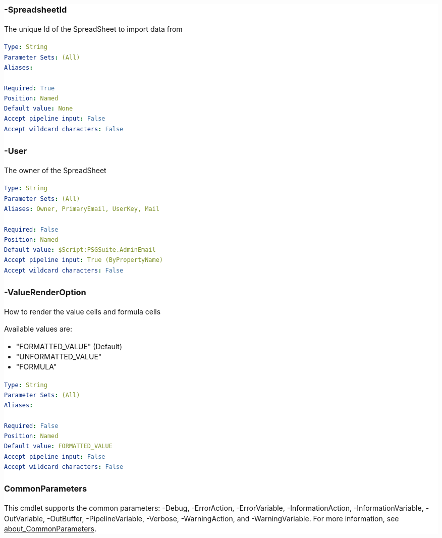 ### -SpreadsheetId
The unique Id of the SpreadSheet to import data from

```yaml
Type: String
Parameter Sets: (All)
Aliases:

Required: True
Position: Named
Default value: None
Accept pipeline input: False
Accept wildcard characters: False
```

### -User
The owner of the SpreadSheet

```yaml
Type: String
Parameter Sets: (All)
Aliases: Owner, PrimaryEmail, UserKey, Mail

Required: False
Position: Named
Default value: $Script:PSGSuite.AdminEmail
Accept pipeline input: True (ByPropertyName)
Accept wildcard characters: False
```

### -ValueRenderOption
How to render the value cells and formula cells

Available values are:
* "FORMATTED_VALUE" (Default)
* "UNFORMATTED_VALUE"
* "FORMULA"

```yaml
Type: String
Parameter Sets: (All)
Aliases:

Required: False
Position: Named
Default value: FORMATTED_VALUE
Accept pipeline input: False
Accept wildcard characters: False
```

### CommonParameters
This cmdlet supports the common parameters: -Debug, -ErrorAction, -ErrorVariable, -InformationAction, -InformationVariable, -OutVariable, -OutBuffer, -PipelineVariable, -Verbose, -WarningAction, and -WarningVariable. For more information, see [about_CommonParameters](http://go.microsoft.com/fwlink/?LinkID=113216).
